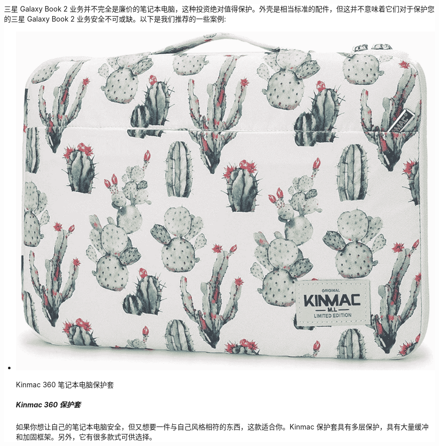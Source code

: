 三星 Galaxy Book 2 业务并不完全是廉价的笔记本电脑，这种投资绝对值得保护。外壳是相当标准的配件，但这并不意味着它们对于保护您的三星 Galaxy Book 2 业务安全不可或缺。以下是我们推荐的一些案例:

*   <picture>![This is a laptop sleeve that comes in different styles and colors. We suggest it for the fashionable types.](img/826d112460e04304fd02c78bd0204b1b.png)</picture>

    Kinmac 360 笔记本电脑保护套

    ##### Kinmac 360 保护套

    如果你想让自己的笔记本电脑安全，但又想要一件与自己风格相符的东西，这款适合你。Kinmac 保护套具有多层保护，具有大量缓冲和加固框架。另外，它有很多款式可供选择。
